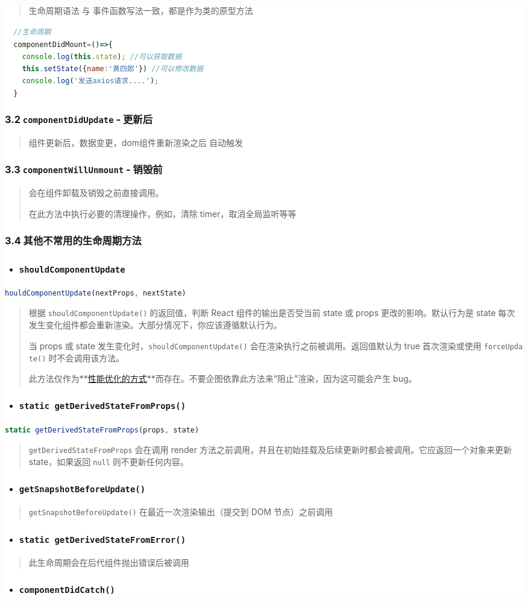 > 生命周期语法 与 事件函数写法一致，都是作为类的原型方法 

```js
  //生命周期
  componentDidMount=()=>{
    console.log(this.state); //可以获取数据
    this.setState({name:'黄四郎'}) //可以修改数据
    console.log('发送axios请求....');
  }
```

### 3.2 `componentDidUpdate` - 更新后

> 组件更新后，数据变更，dom组件重新渲染之后 自动触发

### 3.3 `componentWillUnmount` - 销毁前

> 会在组件卸载及销毁之前直接调用。
>
> 在此方法中执行必要的清理操作，例如，清除 timer，取消全局监听等等



### 3.4 其他不常用的生命周期方法

- ### `shouldComponentUpdate` 

```js
houldComponentUpdate(nextProps, nextState)
```

> 根据 `shouldComponentUpdate()` 的返回值，判断 React 组件的输出是否受当前 state 或 props 更改的影响。默认行为是 state 每次发生变化组件都会重新渲染。大部分情况下，你应该遵循默认行为。
>
> 当 props 或 state 发生变化时，`shouldComponentUpdate()` 会在渲染执行之前被调用。返回值默认为 true
> 首次渲染或使用 `forceUpdate()` 时不会调用该方法。
>
> 此方法仅作为**[性能优化的方式](https://zh-hans.reactjs.org/docs/optimizing-performance.html)**而存在。不要企图依靠此方法来“阻止”渲染，因为这可能会产生 bug。

- ### `static getDerivedStateFromProps()`

```js
static getDerivedStateFromProps(props, state)
```

> `getDerivedStateFromProps` 会在调用 render 方法之前调用，并且在初始挂载及后续更新时都会被调用。它应返回一个对象来更新 state，如果返回 `null` 则不更新任何内容。

- ### `getSnapshotBeforeUpdate()`

> `getSnapshotBeforeUpdate()` 在最近一次渲染输出（提交到 DOM 节点）之前调用

- ### `static getDerivedStateFromError()`

> 此生命周期会在后代组件抛出错误后被调用

- ### `componentDidCatch()`
